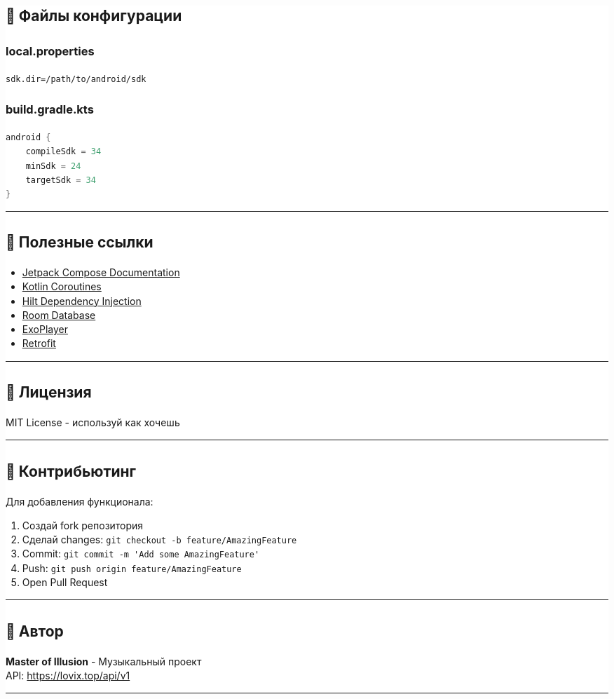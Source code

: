 
## 📝 Файлы конфигурации

### local.properties
```properties
sdk.dir=/path/to/android/sdk
```

### build.gradle.kts
```kotlin
android {
    compileSdk = 34
    minSdk = 24
    targetSdk = 34
}
```

---

## 🔗 Полезные ссылки

- [Jetpack Compose Documentation](https://developer.android.com/jetpack/compose)
- [Kotlin Coroutines](https://kotlinlang.org/docs/coroutines-overview.html)
- [Hilt Dependency Injection](https://dagger.dev/hilt/)
- [Room Database](https://developer.android.com/jetpack/androidx/releases/room)
- [ExoPlayer](https://github.com/google/ExoPlayer)
- [Retrofit](https://square.github.io/retrofit/)

---

## 📄 Лицензия

MIT License - используй как хочешь

---

## 🤝 Контрибьютинг

Для добавления функционала:

1. Создай fork репозитория
2. Сделай changes: `git checkout -b feature/AmazingFeature`
3. Commit: `git commit -m 'Add some AmazingFeature'`
4. Push: `git push origin feature/AmazingFeature`
5. Open Pull Request

---

## 👤 Автор

**Master of Illusion** - Музыкальный проект  
API: https://lovix.top/api/v1

---